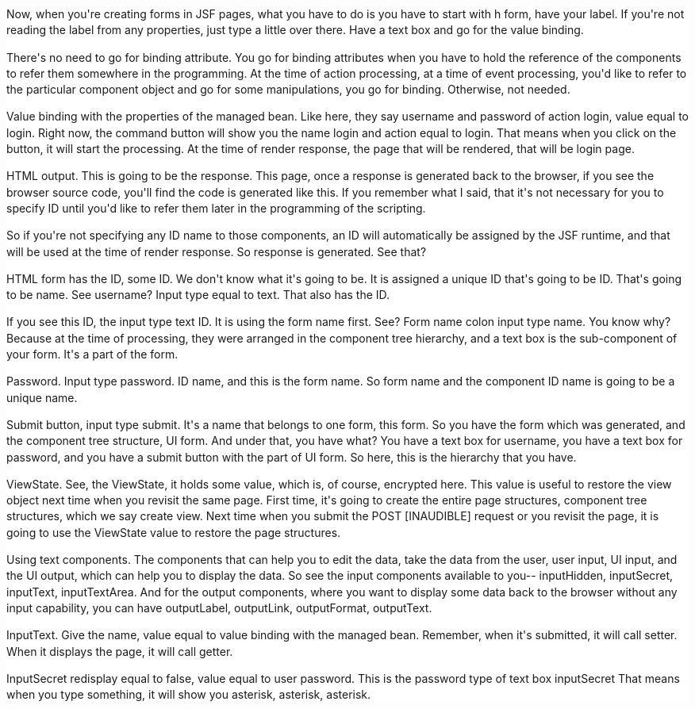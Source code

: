 Now, when you're creating forms in JSF pages, what you have to do is you have to start with h form, have your label. If you're not reading the label from any properties, just type a little over there. Have a text box and go for the value binding.

There's no need to go for binding attribute. You go for binding attributes when you have to hold the reference of the components to refer them somewhere in the programming. At the time of action processing, at a time of event processing, you'd like to refer to the particular component object and go for some manipulations, you go for binding. Otherwise, not needed.

Value binding with the properties of the managed bean. Like here, they say username and password of action login, value equal to login. Right now, the command button will show you the name login and action equal to login. That means when you click on the button, it will start the processing. At the time of render response, the page that will be rendered, that will be login page.

HTML output. This is going to be the response. This page, once a response is generated back to the browser, if you see the browser source code, you'll find the code is generated like this. If you remember what I said, that it's not necessary for you to specify ID until you'd like to refer them later in the programming of the scripting.

So if you're not specifying any ID name to those components, an ID will automatically be assigned by the JSF runtime, and that will be used at the time of render response. So response is generated. See that?

HTML form has the ID, some ID. We don't know what it's going to be. It is assigned a unique ID that's going to be ID. That's going to be name. See username? Input type equal to text. That also has the ID.

If you see this ID, the input type text ID. It is using the form name first. See? Form name colon input type name. You know why? Because at the time of processing, they were arranged in the component tree hierarchy, and a text box is the sub-component of your form. It's a part of the form.

Password. Input type password. ID name, and this is the form name. So form name and the component ID name is going to be a unique name.

Submit button, input type submit. It's a name that belongs to one form, this form. So you have the form which was generated, and the component tree structure, UI form. And under that, you have what? You have a text box for username, you have a text box for password, and you have a submit button with the part of UI form. So here, this is the hierarchy that you have.

ViewState. See, the ViewState, it holds some value, which is, of course, encrypted here. This value is useful to restore the view object next time when you revisit the same page. First time, it's going to create the entire page structures, component tree structures, which we say create view. Next time when you submit the POST [INAUDIBLE] request or you revisit the page, it is going to use the ViewState value to restore the page structures.

Using text components. The components that can help you to edit the data, take the data from the user, user input, UI input, and the UI output, which can help you to display the data. So see the input components available to you-- inputHidden, inputSecret, inputText, inputTextArea. And for the output components, where you want to display some data back to the browser without any input capability, you can have outputLabel, outputLink, outputFormat, outputText.

InputText. Give the name, value equal to value binding with the managed bean. Remember, when it's submitted, it will call setter. When it displays the page, it will call getter.

InputSecret redisplay equal to false, value equal to user password. This is the password type of text box inputSecret That means when you type something, it will show you asterisk, asterisk, asterisk.
